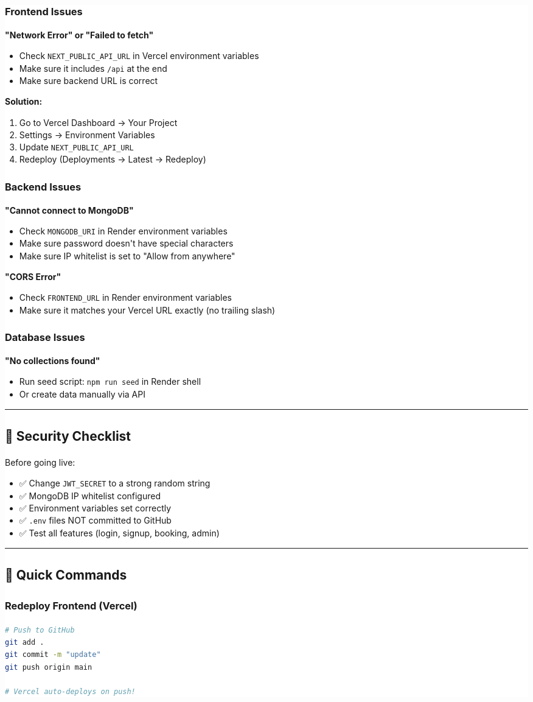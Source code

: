 ### Frontend Issues

**"Network Error" or "Failed to fetch"**
- Check `NEXT_PUBLIC_API_URL` in Vercel environment variables
- Make sure it includes `/api` at the end
- Make sure backend URL is correct

**Solution:**
1. Go to Vercel Dashboard → Your Project
2. Settings → Environment Variables
3. Update `NEXT_PUBLIC_API_URL`
4. Redeploy (Deployments → Latest → Redeploy)

### Backend Issues

**"Cannot connect to MongoDB"**
- Check `MONGODB_URI` in Render environment variables
- Make sure password doesn't have special characters
- Make sure IP whitelist is set to "Allow from anywhere"

**"CORS Error"**
- Check `FRONTEND_URL` in Render environment variables
- Make sure it matches your Vercel URL exactly (no trailing slash)

### Database Issues

**"No collections found"**
- Run seed script: `npm run seed` in Render shell
- Or create data manually via API

---

## 🔐 Security Checklist

Before going live:

- ✅ Change `JWT_SECRET` to a strong random string
- ✅ MongoDB IP whitelist configured
- ✅ Environment variables set correctly
- ✅ `.env` files NOT committed to GitHub
- ✅ Test all features (login, signup, booking, admin)

---

## 🚀 Quick Commands

### Redeploy Frontend (Vercel)
```bash
# Push to GitHub
git add .
git commit -m "update"
git push origin main

# Vercel auto-deploys on push!
```
